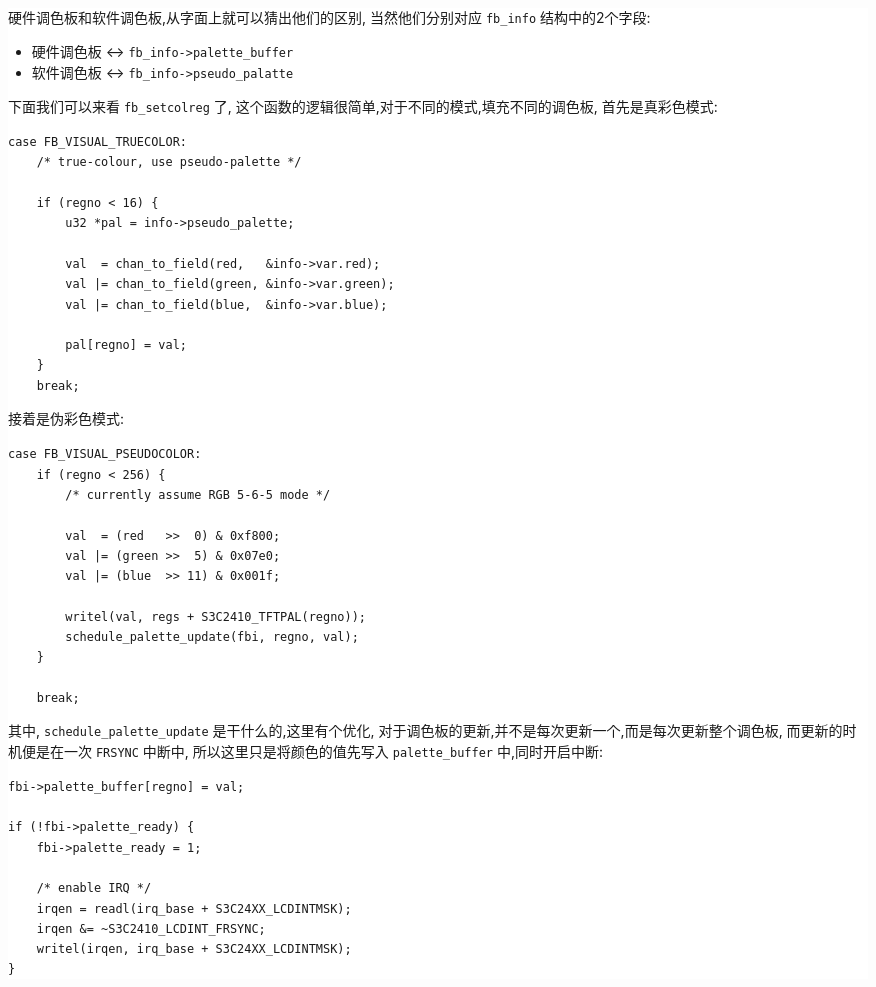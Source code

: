 硬件调色板和软件调色板,从字面上就可以猜出他们的区别,
当然他们分别对应 `fb_info` 结构中的2个字段:

- 硬件调色板 <-> `fb_info->palette_buffer`
- 软件调色板 <-> `fb_info->pseudo_palatte`

下面我们可以来看 `fb_setcolreg` 了,
这个函数的逻辑很简单,对于不同的模式,填充不同的调色板,
首先是真彩色模式:

```
case FB_VISUAL_TRUECOLOR:
	/* true-colour, use pseudo-palette */

	if (regno < 16) {
		u32 *pal = info->pseudo_palette;

		val  = chan_to_field(red,   &info->var.red);
		val |= chan_to_field(green, &info->var.green);
		val |= chan_to_field(blue,  &info->var.blue);

		pal[regno] = val;
	}
	break;
```

接着是伪彩色模式:

```
case FB_VISUAL_PSEUDOCOLOR:
	if (regno < 256) {
		/* currently assume RGB 5-6-5 mode */

		val  = (red   >>  0) & 0xf800;
		val |= (green >>  5) & 0x07e0;
		val |= (blue  >> 11) & 0x001f;

		writel(val, regs + S3C2410_TFTPAL(regno));
		schedule_palette_update(fbi, regno, val);
	}

	break;
```

其中, `schedule_palette_update` 是干什么的,这里有个优化,
对于调色板的更新,并不是每次更新一个,而是每次更新整个调色板,
而更新的时机便是在一次 `FRSYNC` 中断中,
所以这里只是将颜色的值先写入 `palette_buffer` 中,同时开启中断:

```
fbi->palette_buffer[regno] = val;

if (!fbi->palette_ready) {
	fbi->palette_ready = 1;

	/* enable IRQ */
	irqen = readl(irq_base + S3C24XX_LCDINTMSK);
	irqen &= ~S3C2410_LCDINT_FRSYNC;
	writel(irqen, irq_base + S3C24XX_LCDINTMSK);
}
```
